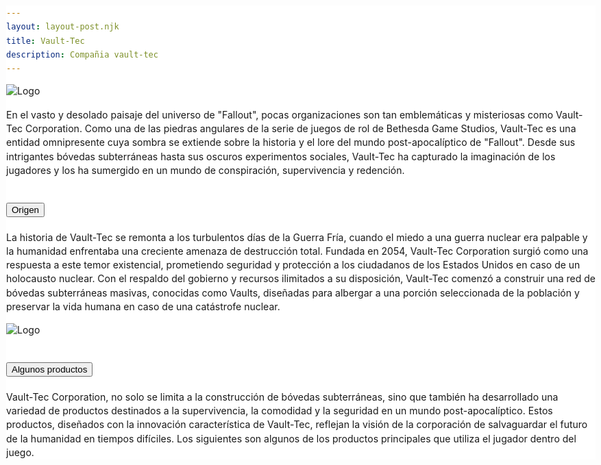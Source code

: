 ```yaml
---
layout: layout-post.njk
title: Vault-Tec
description: Compañia vault-tec
---
```



<img src="../img/1.png" alt="Logo" width="70%" height="auto" class="my-3"> 
<p class="text-just">
En el vasto y desolado paisaje del universo de "Fallout", pocas organizaciones son tan emblemáticas y misteriosas como Vault-Tec Corporation. Como una de las piedras angulares de la serie de juegos de rol de Bethesda Game Studios, Vault-Tec es una entidad omnipresente cuya sombra se extiende sobre la historia y el lore del mundo post-apocalíptico de "Fallout". Desde sus intrigantes bóvedas subterráneas hasta sus oscuros experimentos sociales, Vault-Tec ha capturado la imaginación de los jugadores y los ha sumergido en un mundo de conspiración, supervivencia y redención.
</p>

<div class="accordion accordion-flush" id="accordionFlushExample">
  <div class="accordion-item">
    <h2 class="accordion-header">
      <button class="accordion-button collapsed ac" type="button" data-bs-toggle="collapse" data-bs-target="#flush-collapseOne" aria-expanded="false" aria-controls="flush-collapseOne">
        Origen
      </button>
    </h2>
    <div id="flush-collapseOne" class="accordion-collapse collapse ac" data-bs-parent="#accordionFlushExample">
    <section class="row">
    <article class="col-12 col-md-6">
      <div class="accordion-body"><p class="text-just">La historia de Vault-Tec se remonta a los turbulentos días de la Guerra Fría, cuando el miedo a una guerra nuclear era palpable y la humanidad enfrentaba una creciente amenaza de destrucción total. Fundada en 2054, Vault-Tec Corporation surgió como una respuesta a este temor existencial, prometiendo seguridad y protección a los ciudadanos de los Estados Unidos en caso de un holocausto nuclear. Con el respaldo del gobierno y recursos ilimitados a su disposición, Vault-Tec comenzó a construir una red de bóvedas subterráneas masivas, conocidas como Vaults, diseñadas para albergar a una porción seleccionada de la población y preservar la vida humana en caso de una catástrofe nuclear.
      </p>
      </div>
      </article>
      <article class="col-12 col-md-6">
      <img src="../img/vault-tec1.jpg" alt="Logo" width="80%" height="auto" class="mt-4 mx-2"> 
      </article>
    </section>
    </div>
  </div>
  <div class="accordion-item">
    <h2 class="accordion-header">
      <button class="accordion-button collapsed ac" type="button" data-bs-toggle="collapse" data-bs-target="#flush-collapseTwo" aria-expanded="false" aria-controls="flush-collapseTwo">
        Algunos productos
      </button>
    </h2>
    <div id="flush-collapseTwo" class="accordion-collapse collapse ac" data-bs-parent="#accordionFlushExample">
      <div class="accordion-body"><p class="text-just">Vault-Tec Corporation, no solo se limita a la construcción de bóvedas subterráneas, sino que también ha desarrollado una variedad de productos destinados a la supervivencia, la comodidad y la seguridad en un mundo post-apocalíptico. Estos productos, diseñados con la innovación característica de Vault-Tec, reflejan la visión de la corporación de salvaguardar el futuro de la humanidad en tiempos difíciles. Los siguientes son algunos de los productos principales que utiliza el jugador dentro del juego.</p> 
      </div>